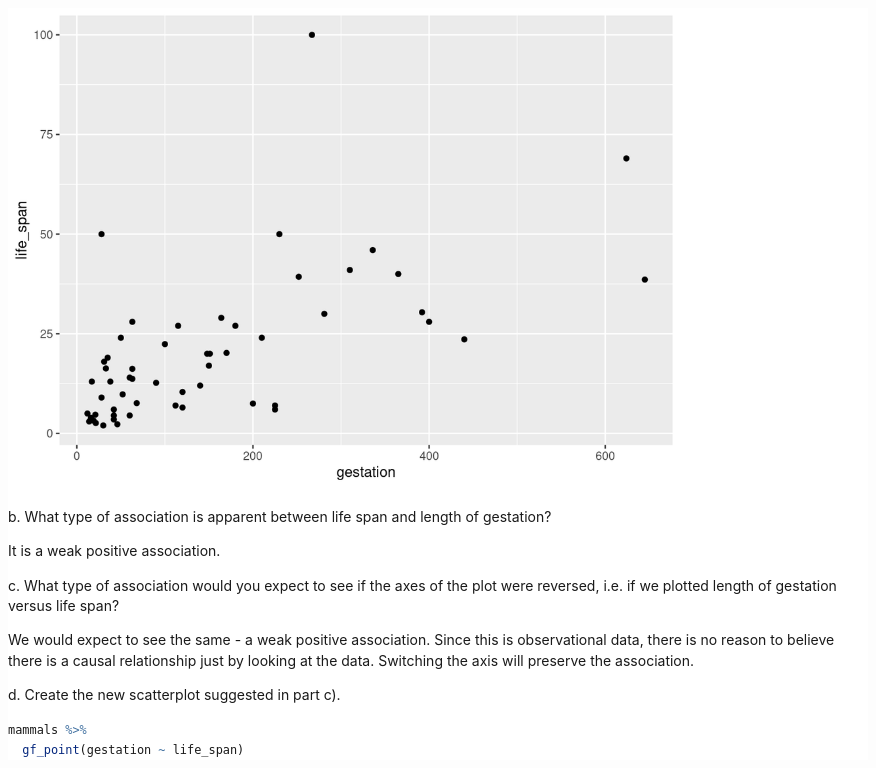 <img src="05-Numerical-Data-Solutions_files/figure-html/unnamed-chunk-22-1.png" width="672" />


b. What type of association is apparent between life span and length of gestation?   

It is a weak positive association.

c. What type of association would you expect to see if the axes of the plot were reversed, i.e. if we plotted length of gestation versus life span?  

We would expect to see the same - a weak positive association. Since this is observational data, there is no reason to believe there is a causal relationship just by looking at the data. Switching the axis will preserve the association.  

d. Create the new scatterplot suggested in part c).  


```r
mammals %>%
  gf_point(gestation ~ life_span)
```
